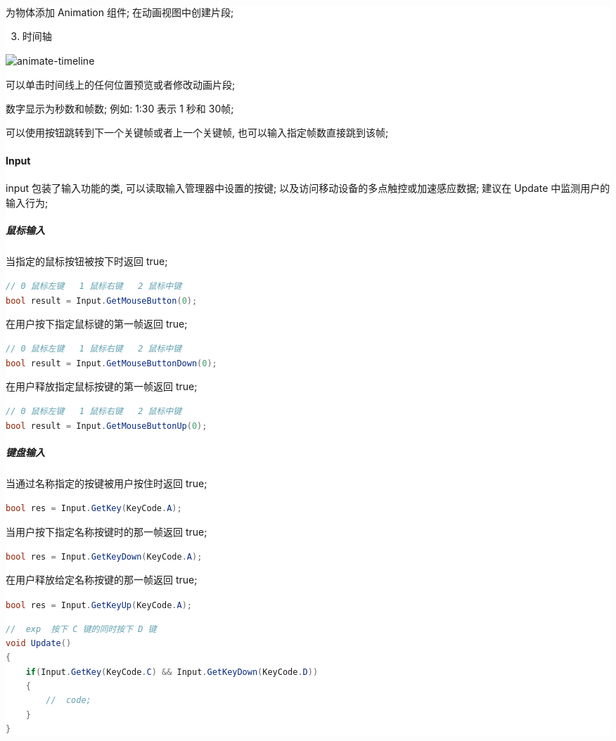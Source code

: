 为物体添加 Animation 组件; 在动画视图中创建片段;

3. 时间轴

![animate-timeline](/res/animate-timeline.png)

可以单击时间线上的任何位置预览或者修改动画片段;

数字显示为秒数和帧数; 例如: 1:30  表示 1 秒和 30帧;

可以使用按钮跳转到下一个关键帧或者上一个关键帧, 也可以输入指定帧数直接跳到该帧;


#### Input
input 包装了输入功能的类, 可以读取输入管理器中设置的按键; 以及访问移动设备的多点触控或加速感应数据; 建议在 Update 中监测用户的输入行为;

##### 鼠标输入
当指定的鼠标按钮被按下时返回  true;
````csharp
// 0 鼠标左键   1 鼠标右键   2 鼠标中键
bool result = Input.GetMouseButton(0);
````

在用户按下指定鼠标键的第一帧返回 true;
````csharp
// 0 鼠标左键   1 鼠标右键   2 鼠标中键
bool result = Input.GetMouseButtonDown(0);
````

在用户释放指定鼠标按键的第一帧返回 true;
````csharp
// 0 鼠标左键   1 鼠标右键   2 鼠标中键
bool result = Input.GetMouseButtonUp(0);
````
##### 键盘输入
当通过名称指定的按键被用户按住时返回 true;
````csharp
bool res = Input.GetKey(KeyCode.A);
````

当用户按下指定名称按键时的那一帧返回 true;
````csharp
bool res = Input.GetKeyDown(KeyCode.A);
````

在用户释放给定名称按键的那一帧返回 true;
````csharp
bool res = Input.GetKeyUp(KeyCode.A);
````

````csharp
//  exp  按下 C 键的同时按下 D 键
void Update()
{
    if(Input.GetKey(KeyCode.C) && Input.GetKeyDown(KeyCode.D))
    {
        //  code;
    }
}
````
